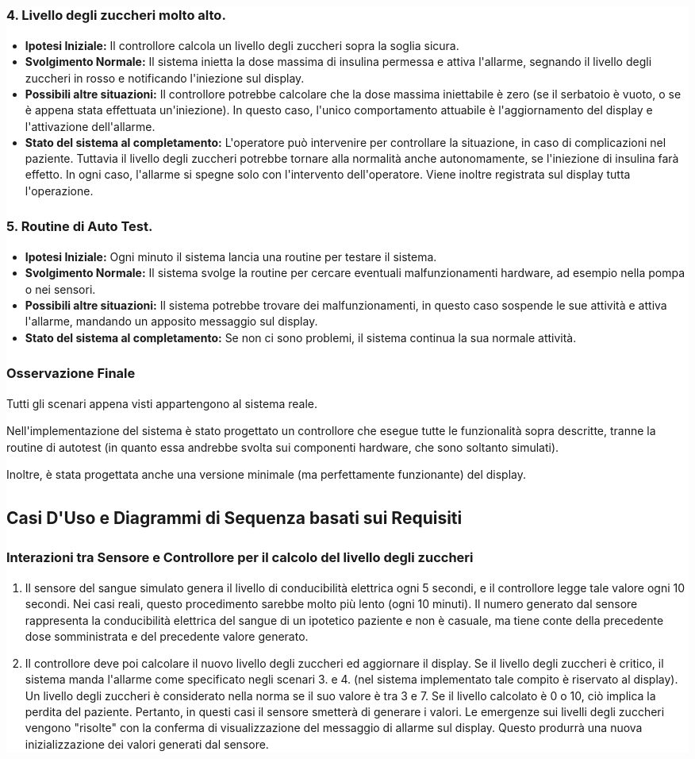 ### 4. Livello degli zuccheri molto alto.

- **Ipotesi Iniziale:** Il controllore calcola un livello degli zuccheri sopra la soglia sicura.
- **Svolgimento Normale:** 
Il sistema inietta la dose massima di insulina permessa e attiva l'allarme, segnando il livello degli zuccheri in rosso e notificando l'iniezione sul display.
- **Possibili altre situazioni:** Il controllore potrebbe calcolare che la dose massima iniettabile è zero (se il serbatoio è vuoto, o se è appena stata effettuata un'iniezione). In questo caso, l'unico comportamento attuabile è l'aggiornamento del display e l'attivazione dell'allarme. 
- **Stato del sistema al completamento:**
L'operatore può intervenire per controllare la situazione, in caso di complicazioni nel paziente. Tuttavia il livello degli zuccheri potrebbe tornare alla normalità anche autonomamente, se l'iniezione di insulina farà effetto.
In ogni caso, l'allarme si spegne solo con l'intervento dell'operatore. Viene inoltre registrata sul display tutta l'operazione.

### 5. Routine di Auto Test.

- **Ipotesi Iniziale:** Ogni minuto il sistema lancia una routine per testare il sistema.
- **Svolgimento Normale:** Il sistema svolge la routine per cercare eventuali malfunzionamenti hardware, ad esempio nella pompa o nei sensori. 
- **Possibili altre situazioni:** Il sistema potrebbe trovare dei malfunzionamenti, in questo caso sospende le sue attività e attiva l'allarme, mandando un apposito messaggio sul display.
- **Stato del sistema al completamento:**
Se non ci sono problemi, il sistema continua la sua normale attività.

### Osservazione Finale

Tutti gli scenari appena visti appartengono al sistema reale. 

Nell'implementazione del sistema è stato progettato un  controllore che esegue tutte le funzionalità sopra descritte, tranne la routine di autotest (in quanto essa andrebbe svolta sui componenti hardware, che sono soltanto simulati).

Inoltre, è stata progettata anche una versione minimale (ma perfettamente funzionante) del display.

## Casi D'Uso e Diagrammi di Sequenza basati sui Requisiti

### Interazioni tra Sensore e Controllore per il calcolo del livello degli zuccheri

1. Il sensore del sangue simulato genera il livello di conducibilità elettrica ogni 5 secondi, e il controllore legge tale valore ogni 10 secondi. Nei casi reali, questo procedimento sarebbe molto più lento (ogni 10 minuti). Il numero generato dal sensore rappresenta la conducibilità elettrica del sangue di un ipotetico paziente e non è casuale, ma tiene conte della precedente dose somministrata e del precedente valore generato.

2. Il controllore deve poi calcolare il nuovo livello degli zuccheri ed aggiornare il display.
Se il livello degli zuccheri è critico, il sistema manda l'allarme come specificato negli scenari 3. e 4. (nel sistema implementato tale compito è riservato al display).
Un livello degli zuccheri è considerato nella norma se il suo valore è tra 3 e 7.
Se il livello calcolato è 0 o 10, ciò implica la perdita del paziente. Pertanto, in questi casi il sensore smetterà di generare i valori.
Le emergenze sui livelli degli zuccheri vengono "risolte" con la conferma di visualizzazione del messaggio di allarme sul display. Questo produrrà una nuova inizializzazione dei valori generati dal sensore.

